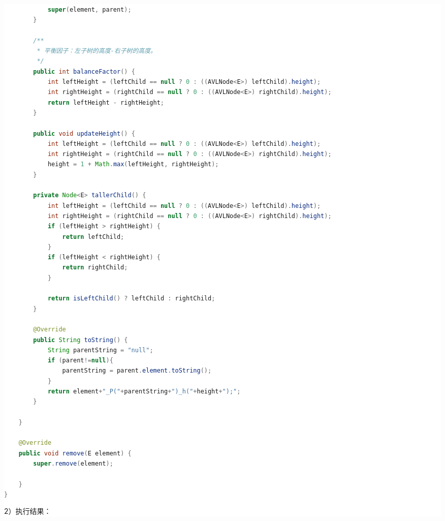 ```java
            super(element, parent);
        }

        /**
         * 平衡因子：左子树的高度-右子树的高度。
         */
        public int balanceFactor() {
            int leftHeight = (leftChild == null ? 0 : ((AVLNode<E>) leftChild).height);
            int rightHeight = (rightChild == null ? 0 : ((AVLNode<E>) rightChild).height);
            return leftHeight - rightHeight;
        }

        public void updateHeight() {
            int leftHeight = (leftChild == null ? 0 : ((AVLNode<E>) leftChild).height);
            int rightHeight = (rightChild == null ? 0 : ((AVLNode<E>) rightChild).height);
            height = 1 + Math.max(leftHeight, rightHeight);
        }

        private Node<E> tallerChild() {
            int leftHeight = (leftChild == null ? 0 : ((AVLNode<E>) leftChild).height);
            int rightHeight = (rightChild == null ? 0 : ((AVLNode<E>) rightChild).height);
            if (leftHeight > rightHeight) {
                return leftChild;
            }
            if (leftHeight < rightHeight) {
                return rightChild;
            }

            return isLeftChild() ? leftChild : rightChild;
        }

        @Override
        public String toString() {
            String parentString = "null";
            if (parent!=null){
                parentString = parent.element.toString();
            }
            return element+"_P("+parentString+")_h("+height+");";
        }

    }

    @Override
    public void remove(E element) {
        super.remove(element);

    }
}
```

2）执行结果：
